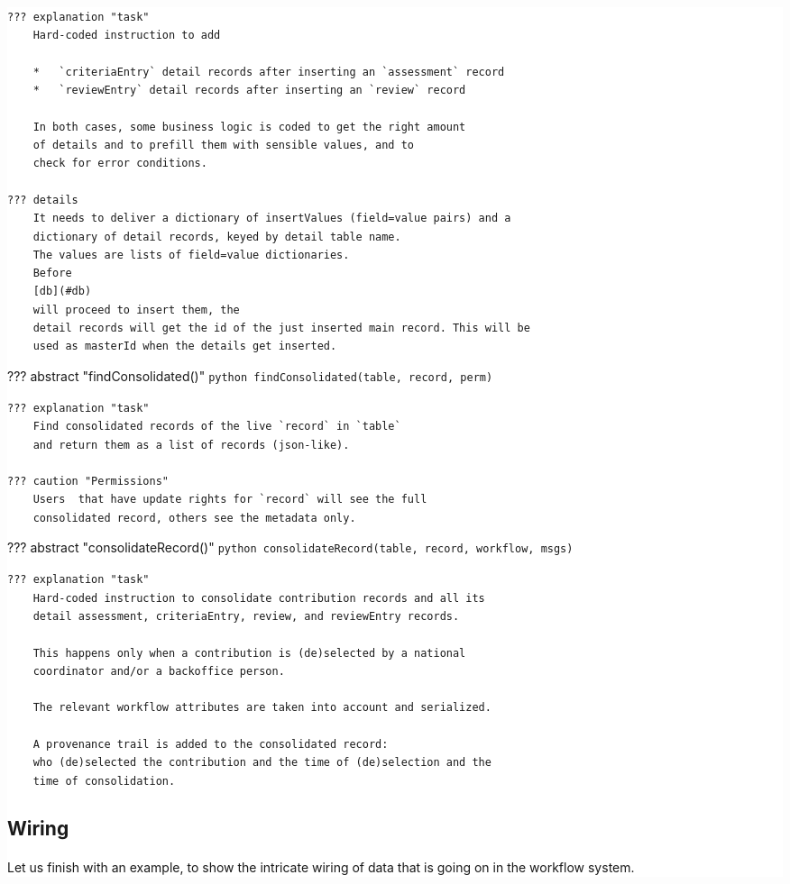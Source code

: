     ??? explanation "task"
        Hard-coded instruction to add

        *   `criteriaEntry` detail records after inserting an `assessment` record
        *   `reviewEntry` detail records after inserting an `review` record

        In both cases, some business logic is coded to get the right amount
        of details and to prefill them with sensible values, and to
        check for error conditions.

    ??? details
        It needs to deliver a dictionary of insertValues (field=value pairs) and a
        dictionary of detail records, keyed by detail table name.
        The values are lists of field=value dictionaries.
        Before
        [db](#db)
        will proceed to insert them, the
        detail records will get the id of the just inserted main record. This will be
        used as masterId when the details get inserted.

??? abstract "findConsolidated()"
    ```python
    findConsolidated(table, record, perm)
    ```

    ??? explanation "task"
        Find consolidated records of the live `record` in `table`
        and return them as a list of records (json-like).

    ??? caution "Permissions"
        Users  that have update rights for `record` will see the full
        consolidated record, others see the metadata only. 

??? abstract "consolidateRecord()"
    ```python
    consolidateRecord(table, record, workflow, msgs)
    ```

    ??? explanation "task"
        Hard-coded instruction to consolidate contribution records and all its
        detail assessment, criteriaEntry, review, and reviewEntry records.

        This happens only when a contribution is (de)selected by a national
        coordinator and/or a backoffice person.

        The relevant workflow attributes are taken into account and serialized.

        A provenance trail is added to the consolidated record:
        who (de)selected the contribution and the time of (de)selection and the
        time of consolidation.

## Wiring

Let us finish with an example, to show the intricate wiring of data that is
going on in the workflow system.
